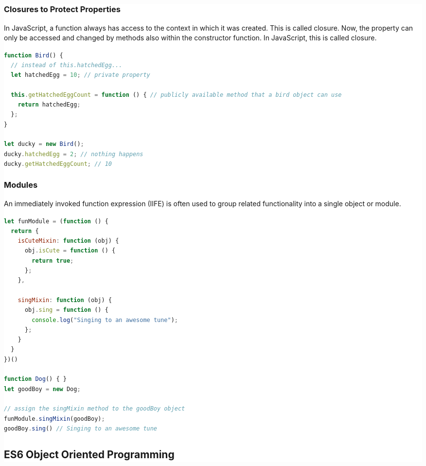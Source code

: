 ### Closures to Protect Properties

In JavaScript, a function always has access to the context in which it was created. This is called closure. Now, the property can only be accessed and changed by methods also within the constructor function. In JavaScript, this is called closure.

```javascript
function Bird() {
  // instead of this.hatchedEgg...
  let hatchedEgg = 10; // private property

  this.getHatchedEggCount = function () { // publicly available method that a bird object can use
    return hatchedEgg;
  };
}

let ducky = new Bird();
ducky.hatchedEgg = 2; // nothing happens
ducky.getHatchedEggCount; // 10
```

### Modules

An immediately invoked function expression (IIFE) is often used to group related functionality into a single object or module.

```javascript
let funModule = (function () {
  return {
    isCuteMixin: function (obj) {
      obj.isCute = function () {
        return true;
      };
    },

    singMixin: function (obj) {
      obj.sing = function () {
        console.log("Singing to an awesome tune");
      };
    }
  }
})()

function Dog() { }
let goodBoy = new Dog;

// assign the singMixin method to the goodBoy object
funModule.singMixin(goodBoy);
goodBoy.sing() // Singing to an awesome tune
```

## ES6 Object Oriented Programming
